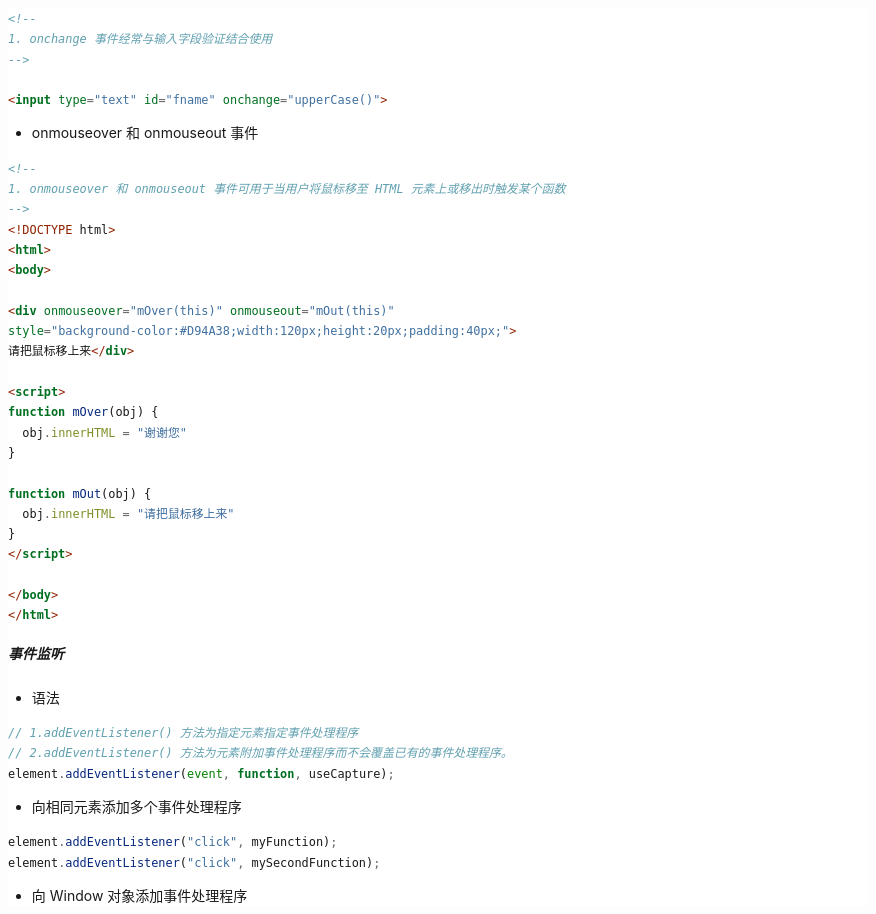 ```html
<!--
1. onchange 事件经常与输入字段验证结合使用
-->

<input type="text" id="fname" onchange="upperCase()">
```



- onmouseover 和 onmouseout 事件

```html
<!--
1. onmouseover 和 onmouseout 事件可用于当用户将鼠标移至 HTML 元素上或移出时触发某个函数
-->
<!DOCTYPE html>
<html>
<body>

<div onmouseover="mOver(this)" onmouseout="mOut(this)" 
style="background-color:#D94A38;width:120px;height:20px;padding:40px;">
请把鼠标移上来</div>

<script>
function mOver(obj) {
  obj.innerHTML = "谢谢您"
}

function mOut(obj) {
  obj.innerHTML = "请把鼠标移上来"
}
</script>

</body>
</html>
```

##### 事件监听

- 语法

```js
// 1.addEventListener() 方法为指定元素指定事件处理程序
// 2.addEventListener() 方法为元素附加事件处理程序而不会覆盖已有的事件处理程序。
element.addEventListener(event, function, useCapture);
```

- 向相同元素添加多个事件处理程序

```js
element.addEventListener("click", myFunction);
element.addEventListener("click", mySecondFunction);
```

- 向 Window 对象添加事件处理程序
